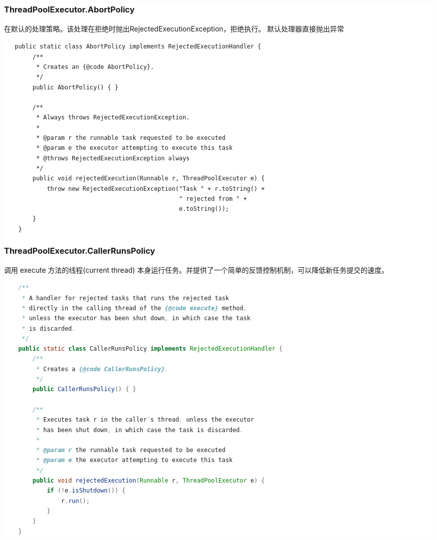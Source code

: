 
### ThreadPoolExecutor.AbortPolicy
在默认的处理策略。该处理在拒绝时抛出RejectedExecutionException，拒绝执行。
默认处理器直接抛出异常
```java:n
   public static class AbortPolicy implements RejectedExecutionHandler {
        /**
         * Creates an {@code AbortPolicy}.
         */
        public AbortPolicy() { }

        /**
         * Always throws RejectedExecutionException.
         *
         * @param r the runnable task requested to be executed
         * @param e the executor attempting to execute this task
         * @throws RejectedExecutionException always
         */
        public void rejectedExecution(Runnable r, ThreadPoolExecutor e) {
            throw new RejectedExecutionException("Task " + r.toString() +
                                                 " rejected from " +
                                                 e.toString());
        }
    }
```


### ThreadPoolExecutor.CallerRunsPolicy
调用 execute 方法的线程(current thread) 本身运行任务。并提供了一个简单的反馈控制机制，可以降低新任务提交的速度。
```java
    /**
     * A handler for rejected tasks that runs the rejected task
     * directly in the calling thread of the {@code execute} method,
     * unless the executor has been shut down, in which case the task
     * is discarded.
     */
    public static class CallerRunsPolicy implements RejectedExecutionHandler {
        /**
         * Creates a {@code CallerRunsPolicy}.
         */
        public CallerRunsPolicy() { }

        /**
         * Executes task r in the caller's thread, unless the executor
         * has been shut down, in which case the task is discarded.
         *
         * @param r the runnable task requested to be executed
         * @param e the executor attempting to execute this task
         */
        public void rejectedExecution(Runnable r, ThreadPoolExecutor e) {
            if (!e.isShutdown()) {
                r.run();
            }
        }
    }

```
